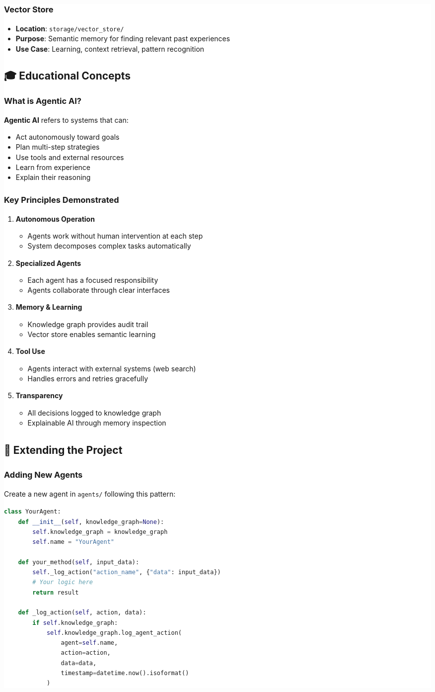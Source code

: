 ### Vector Store
- **Location**: `storage/vector_store/`
- **Purpose**: Semantic memory for finding relevant past experiences
- **Use Case**: Learning, context retrieval, pattern recognition

## 🎓 Educational Concepts

### What is Agentic AI?

**Agentic AI** refers to systems that can:
- Act autonomously toward goals
- Plan multi-step strategies
- Use tools and external resources
- Learn from experience
- Explain their reasoning

### Key Principles Demonstrated

1. **Autonomous Operation**
   - Agents work without human intervention at each step
   - System decomposes complex tasks automatically

2. **Specialized Agents**
   - Each agent has a focused responsibility
   - Agents collaborate through clear interfaces

3. **Memory & Learning**
   - Knowledge graph provides audit trail
   - Vector store enables semantic learning

4. **Tool Use**
   - Agents interact with external systems (web search)
   - Handles errors and retries gracefully

5. **Transparency**
   - All decisions logged to knowledge graph
   - Explainable AI through memory inspection

## 🔧 Extending the Project

### Adding New Agents

Create a new agent in `agents/` following this pattern:

```python
class YourAgent:
    def __init__(self, knowledge_graph=None):
        self.knowledge_graph = knowledge_graph
        self.name = "YourAgent"
    
    def your_method(self, input_data):
        self._log_action("action_name", {"data": input_data})
        # Your logic here
        return result
    
    def _log_action(self, action, data):
        if self.knowledge_graph:
            self.knowledge_graph.log_agent_action(
                agent=self.name,
                action=action,
                data=data,
                timestamp=datetime.now().isoformat()
            )
```
